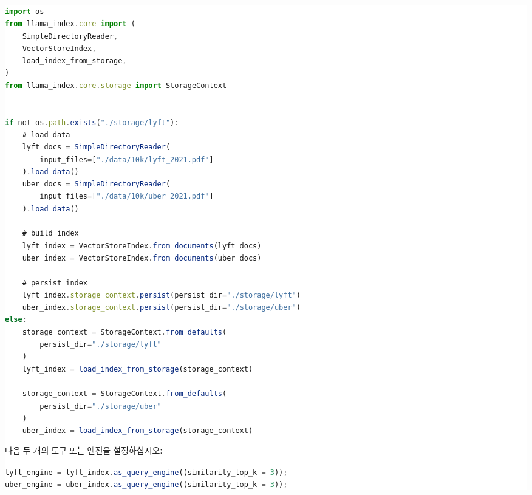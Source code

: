 ```js
import os
from llama_index.core import (
    SimpleDirectoryReader,
    VectorStoreIndex,
    load_index_from_storage,
)
from llama_index.core.storage import StorageContext


if not os.path.exists("./storage/lyft"):
    # load data
    lyft_docs = SimpleDirectoryReader(
        input_files=["./data/10k/lyft_2021.pdf"]
    ).load_data()
    uber_docs = SimpleDirectoryReader(
        input_files=["./data/10k/uber_2021.pdf"]
    ).load_data()

    # build index
    lyft_index = VectorStoreIndex.from_documents(lyft_docs)
    uber_index = VectorStoreIndex.from_documents(uber_docs)

    # persist index
    lyft_index.storage_context.persist(persist_dir="./storage/lyft")
    uber_index.storage_context.persist(persist_dir="./storage/uber")
else:
    storage_context = StorageContext.from_defaults(
        persist_dir="./storage/lyft"
    )
    lyft_index = load_index_from_storage(storage_context)

    storage_context = StorageContext.from_defaults(
        persist_dir="./storage/uber"
    )
    uber_index = load_index_from_storage(storage_context)
```



<ins class="adsbygoogle"
     style="display:block"
     data-ad-client="ca-pub-4877378276818686"
     data-ad-slot="1107185301"
     data-ad-format="auto"
     data-full-width-responsive="true"></ins>

<script>
     (adsbygoogle = window.adsbygoogle || []).push({});
</script>

다음 두 개의 도구 또는 엔진을 설정하십시오:

```js
lyft_engine = lyft_index.as_query_engine((similarity_top_k = 3));
uber_engine = uber_index.as_query_engine((similarity_top_k = 3));
```
